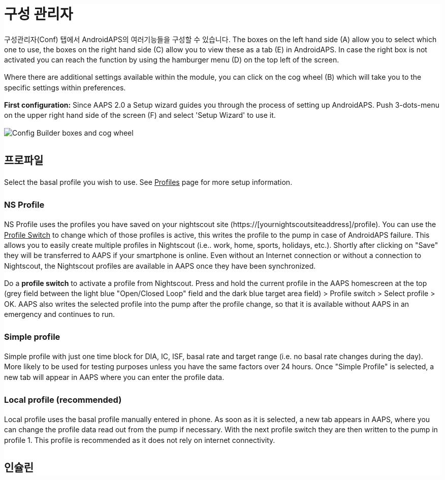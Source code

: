# 구성 관리자

구성관리자(Conf) 탭에서 AndroidAPS의 여러기능들을 구성할 수 있습니다. The boxes on the left hand side (A) allow you to select which one to use, the boxes on the right hand side (C) allow you to view these as a tab (E) in AndroidAPS. In case the right box is not activated you can reach the function by using the hamburger menu (D) on the top left of the screen.

Where there are additional settings available within the module, you can click on the cog wheel (B) which will take you to the specific settings within preferences.

**First configuration:** Since AAPS 2.0 a Setup wizard guides you through the process of setting up AndroidAPS. Push 3-dots-menu on the upper right hand side of the screen (F) and select 'Setup Wizard' to use it.

![Config Builder boxes and cog wheel](../images/ConfBuild_ConfigBuilder.png)

## 프로파일

Select the basal profile you wish to use. See [Profiles](../Usage/Profiles.md) page for more setup information.

### NS Profile

NS Profile uses the profiles you have saved on your nightscout site (https://[yournightscoutsiteaddress]/profile). You can use the [Profile Switch](../Usage/Profiles.html) to change which of those profiles is active, this writes the profile to the pump in case of AndroidAPS failure. This allows you to easily create multiple profiles in Nightscout (i.e.. work, home, sports, holidays, etc.). Shortly after clicking on "Save" they will be transferred to AAPS if your smartphone is online. Even without an Internet connection or without a connection to Nightscout, the Nightscout profiles are available in AAPS once they have been synchronized.

Do a **profile switch** to activate a profile from Nightscout. Press and hold the current profile in the AAPS homescreen at the top (grey field between the light blue "Open/Closed Loop" field and the dark blue target area field) > Profile switch > Select profile > OK. AAPS also writes the selected profile into the pump after the profile change, so that it is available without AAPS in an emergency and continues to run.

### Simple profile

Simple profile with just one time block for DIA, IC, ISF, basal rate and target range (i.e. no basal rate changes during the day). More likely to be used for testing purposes unless you have the same factors over 24 hours. Once "Simple Profile" is selected, a new tab will appear in AAPS where you can enter the profile data.

### Local profile (recommended)

Local profile uses the basal profile manually entered in phone. As soon as it is selected, a new tab appears in AAPS, where you can change the profile data read out from the pump if necessary. With the next profile switch they are then written to the pump in profile 1. This profile is recommended as it does not rely on internet connectivity.

## 인슐린
